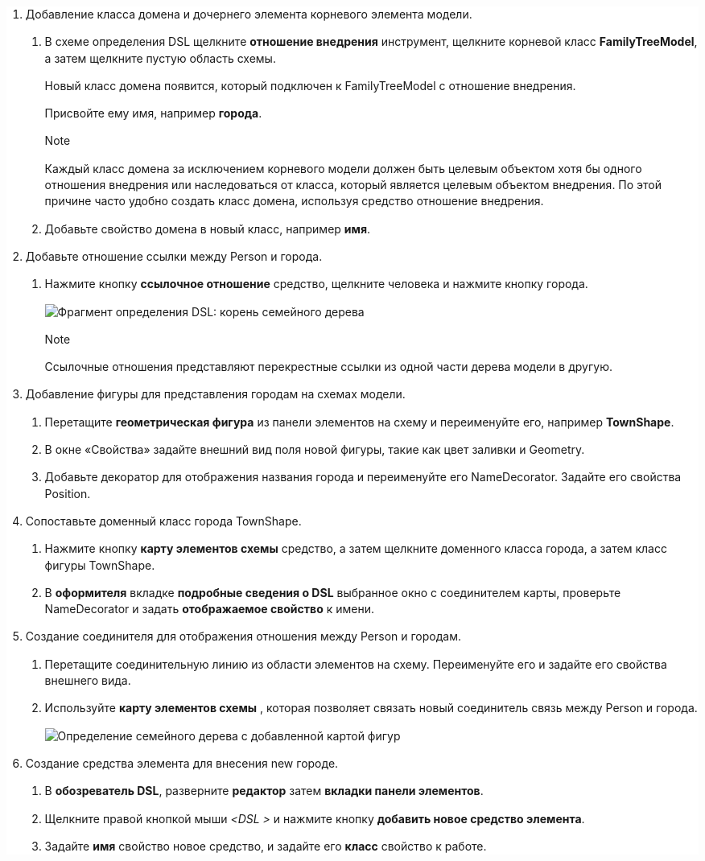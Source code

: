 1. Добавление класса домена и дочернего элемента корневого элемента модели.  
  
    1. В схеме определения DSL щелкните **отношение внедрения** инструмент, щелкните корневой класс **FamilyTreeModel**, а затем щелкните пустую область схемы.  
  
         Новый класс домена появится, который подключен к FamilyTreeModel с отношение внедрения.  
  
         Присвойте ему имя, например **города**.  
  
        > [!NOTE]
        > Каждый класс домена за исключением корневого модели должен быть целевым объектом хотя бы одного отношения внедрения или наследоваться от класса, который является целевым объектом внедрения. По этой причине часто удобно создать класс домена, используя средство отношение внедрения.  
  
    2. Добавьте свойство домена в новый класс, например **имя**.  
  
2. Добавьте отношение ссылки между Person и города.  
  
    1. Нажмите кнопку **ссылочное отношение** средство, щелкните человека и нажмите кнопку города.  
  
         ![Фрагмент определения DSL: корень семейного дерева](../modeling/media/familyt-root.png "FamilyT_Root")  
  
        > [!NOTE]
        > Ссылочные отношения представляют перекрестные ссылки из одной части дерева модели в другую.  
  
3. Добавление фигуры для представления городам на схемах модели.  
  
    1. Перетащите **геометрическая фигура** из панели элементов на схему и переименуйте его, например **TownShape**.  
  
    2. В окне «Свойства» задайте внешний вид поля новой фигуры, такие как цвет заливки и Geometry.  
  
    3. Добавьте декоратор для отображения названия города и переименуйте его NameDecorator. Задайте его свойства Position.  
  
4. Сопоставьте доменный класс города TownShape.  
  
    1. Нажмите кнопку **карту элементов схемы** средство, а затем щелкните доменного класса города, а затем класс фигуры TownShape.  
  
    2. В **оформителя** вкладке **подробные сведения о DSL** выбранное окно с соединителем карты, проверьте NameDecorator и задать **отображаемое свойство** к имени.  
  
5. Создание соединителя для отображения отношения между Person и городам.  
  
    1. Перетащите соединительную линию из области элементов на схему. Переименуйте его и задайте его свойства внешнего вида.  
  
    2. Используйте **карту элементов схемы** , которая позволяет связать новый соединитель связь между Person и города.  
  
         ![Определение семейного дерева с добавленной картой фигур](../modeling/media/familyt-shapemap.png "FamilyT_ShapeMap")  
  
6. Создание средства элемента для внесения new городе.  
  
    1. В **обозреватель DSL**, разверните **редактор** затем **вкладки панели элементов**.  
  
    2. Щелкните правой кнопкой мыши  *\<DSL >* и нажмите кнопку **добавить новое средство элемента**.  
  
    3. Задайте **имя** свойство новое средство, и задайте его **класс** свойство к работе.  
  